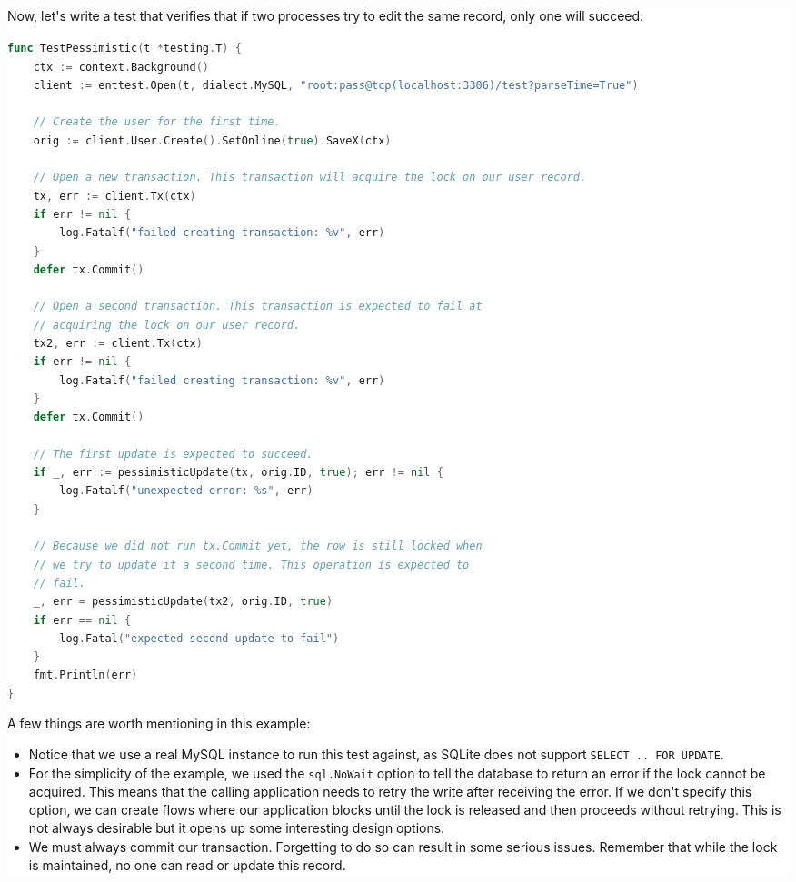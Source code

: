 Now, let's write a test that verifies that if two processes try to 
edit the same record, only one will succeed:

```go
func TestPessimistic(t *testing.T) {
	ctx := context.Background()
	client := enttest.Open(t, dialect.MySQL, "root:pass@tcp(localhost:3306)/test?parseTime=True")

	// Create the user for the first time.
	orig := client.User.Create().SetOnline(true).SaveX(ctx)

	// Open a new transaction. This transaction will acquire the lock on our user record.
	tx, err := client.Tx(ctx)
	if err != nil {
		log.Fatalf("failed creating transaction: %v", err)
	}
	defer tx.Commit()
	
	// Open a second transaction. This transaction is expected to fail at 
	// acquiring the lock on our user record. 
	tx2, err := client.Tx(ctx)
	if err != nil {
		log.Fatalf("failed creating transaction: %v", err)
	}
	defer tx.Commit()
	
	// The first update is expected to succeed.
	if _, err := pessimisticUpdate(tx, orig.ID, true); err != nil {
		log.Fatalf("unexpected error: %s", err)
	}
	
	// Because we did not run tx.Commit yet, the row is still locked when
	// we try to update it a second time. This operation is expected to 
	// fail. 
	_, err = pessimisticUpdate(tx2, orig.ID, true)
	if err == nil {
		log.Fatal("expected second update to fail")
	}
	fmt.Println(err)
}
```

A few things are worth mentioning in this example:

- Notice that we use a real MySQL instance to run this test 
  against, as SQLite does not support `SELECT .. FOR UPDATE`.
- For the simplicity of the example, we used the `sql.NoWait` 
  option to tell the database to return an error if the lock cannot be acquired. This means that the calling application needs to retry the write after receiving the error. If we don't specify this option, we can create flows where our application blocks until the lock is released and then proceeds without retrying. This is not always desirable but it opens up some interesting design options.
- We must always commit our transaction. Forgetting to do so can
  result in some serious issues. Remember that while the lock
  is maintained, no one can read or update this record.
